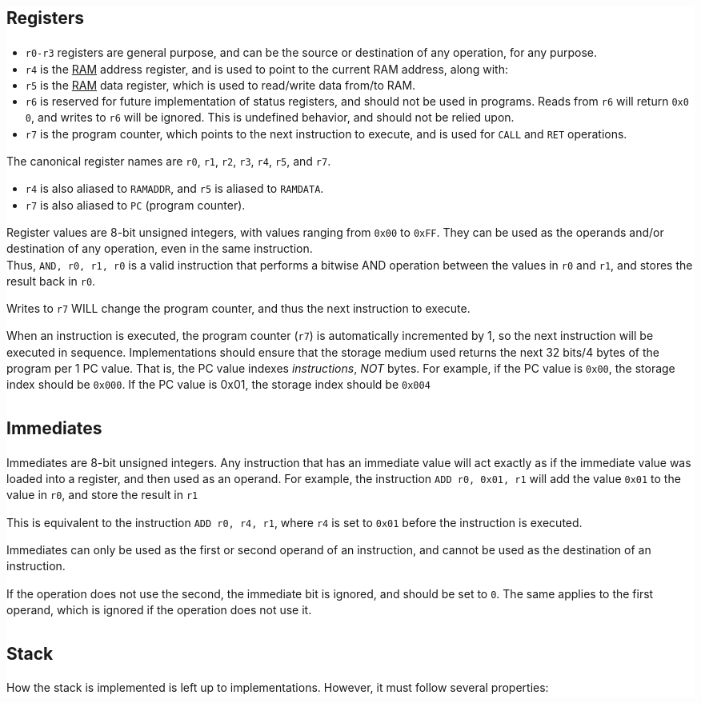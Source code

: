 ## Registers

- `r0-r3` registers are general purpose, and can be the source or destination of any operation, for any purpose.
- `r4` is the [RAM](#memory) address register, and is used to point to the current RAM address, along with:
- `r5` is the [RAM](#memory) data register, which is used to read/write data from/to RAM.
- `r6` is reserved for future implementation of status registers, and should not be used in programs. Reads from `r6` will return `0x00`, and writes to `r6` will be ignored. This is undefined behavior, and should not be relied upon.
- `r7` is the program counter, which points to the next instruction to execute, and is used for `CALL` and `RET` operations.

The canonical register names are `r0`, `r1`, `r2`, `r3`, `r4`, `r5`, and `r7`.

- `r4` is also aliased to `RAMADDR`, and `r5` is aliased to `RAMDATA`.
- `r7` is also aliased to `PC` (program counter).

Register values are 8-bit unsigned integers, with values ranging from `0x00` to `0xFF`.
They can be used as the operands and/or destination of any operation, even in the same instruction.  
Thus, `AND, r0, r1, r0` is a valid instruction that performs a bitwise AND operation between the values in `r0` and `r1`, and stores the result back in `r0`.

Writes to `r7` WILL change the program counter, and thus the next instruction to execute.

When an instruction is executed, the program counter (`r7`) is automatically incremented by 1, so the next instruction will be executed in sequence.
Implementations should ensure that the storage medium used returns the next 32 bits/4 bytes of the program per 1 PC value.
That is, the PC value indexes _instructions_, _NOT_ bytes.
For example, if the PC value is `0x00`, the storage index should be `0x000`. If the PC value is 0x01, the storage index should be `0x004`

## Immediates

Immediates are 8-bit unsigned integers. Any instruction that has an immediate value will act exactly as if the immediate value was loaded into a register, and then used as an operand.
For example, the instruction `ADD r0, 0x01, r1` will add the value `0x01` to the value in `r0`, and store the result in `r1`

This is equivalent to the instruction `ADD r0, r4, r1`, where `r4` is set to `0x01` before the instruction is executed.

Immediates can only be used as the first or second operand of an instruction, and cannot be used as the destination of an instruction.

If the operation does not use the second, the immediate bit is ignored, and should be set to `0`. The same applies to the first operand, which is ignored if the operation does not use it.

## Stack

How the stack is implemented is left up to implementations. However, it must follow several properties:
